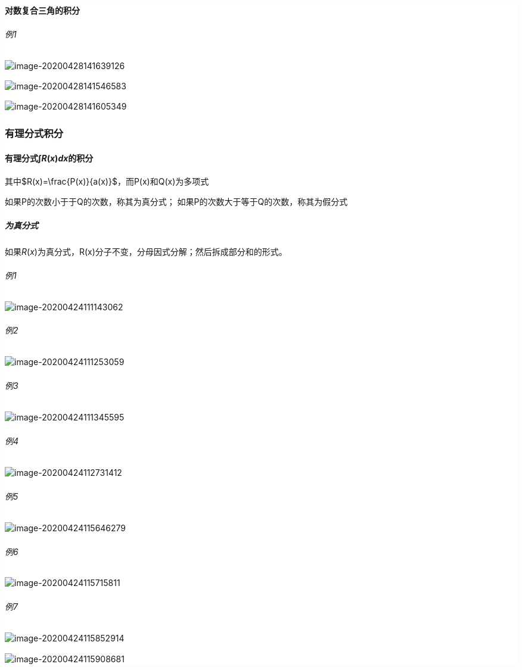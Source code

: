 #### 对数复合三角的积分

###### 例1

![image-20200428141639126](https://picgo12138.oss-cn-hangzhou.aliyuncs.com/md/image-20200428141639126.png)

![image-20200428141546583](https://picgo12138.oss-cn-hangzhou.aliyuncs.com/md/image-20200428141546583.png)

![image-20200428141605349](https://picgo12138.oss-cn-hangzhou.aliyuncs.com/md/image-20200428141605349.png)

### 有理分式积分

#### 有理分式$\int R(x) d x$的积分

其中$R(x)=\frac{P(x)}{a(x)}$，而P(x)和Q(x)为多项式

如果P的次数小于于Q的次数，称其为真分式；
如果P的次数大于等于Q的次数，称其为假分式

##### 为真分式

如果$R(x)$为真分式，R(x)分子不变，分母因式分解；然后拆成部分和的形式。

###### 例1

<img src="https://picgo12138.oss-cn-hangzhou.aliyuncs.com/md/image-20200424111143062.png" alt="image-20200424111143062"  />

###### 例2

<img src="https://picgo12138.oss-cn-hangzhou.aliyuncs.com/md/image-20200424111253059.png" alt="image-20200424111253059"  />

###### 例3

<img src="https://picgo12138.oss-cn-hangzhou.aliyuncs.com/md/image-20200424111345595.png" alt="image-20200424111345595"  />

###### 例4

<img src="https://picgo12138.oss-cn-hangzhou.aliyuncs.com/md/image-20200424112731412.png" alt="image-20200424112731412"  />

###### 例5

![image-20200424115646279](https://picgo12138.oss-cn-hangzhou.aliyuncs.com/md/image-20200424115646279.png)

###### 例6

![image-20200424115715811](https://picgo12138.oss-cn-hangzhou.aliyuncs.com/md/image-20200424115715811.png)

###### 例7

![image-20200424115852914](https://picgo12138.oss-cn-hangzhou.aliyuncs.com/md/image-20200424115852914.png)

![image-20200424115908681](https://picgo12138.oss-cn-hangzhou.aliyuncs.com/md/image-20200424115908681.png)
